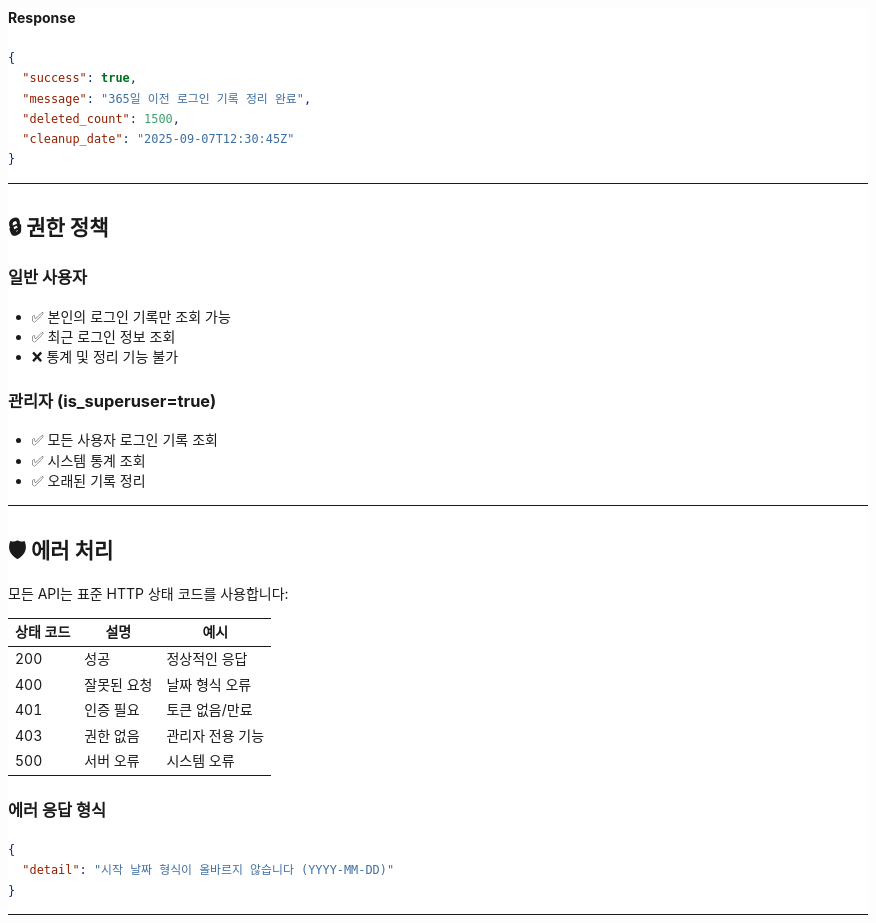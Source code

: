 #### Response

```json
{
  "success": true,
  "message": "365일 이전 로그인 기록 정리 완료",
  "deleted_count": 1500,
  "cleanup_date": "2025-09-07T12:30:45Z"
}
```

---

## 🔒 권한 정책

### 일반 사용자
- ✅ 본인의 로그인 기록만 조회 가능
- ✅ 최근 로그인 정보 조회
- ❌ 통계 및 정리 기능 불가

### 관리자 (is_superuser=true)
- ✅ 모든 사용자 로그인 기록 조회
- ✅ 시스템 통계 조회
- ✅ 오래된 기록 정리

---

## 🛡️ 에러 처리

모든 API는 표준 HTTP 상태 코드를 사용합니다:

| 상태 코드 | 설명 | 예시 |
|-----------|------|------|
| 200 | 성공 | 정상적인 응답 |
| 400 | 잘못된 요청 | 날짜 형식 오류 |
| 401 | 인증 필요 | 토큰 없음/만료 |
| 403 | 권한 없음 | 관리자 전용 기능 |
| 500 | 서버 오류 | 시스템 오류 |

### 에러 응답 형식

```json
{
  "detail": "시작 날짜 형식이 올바르지 않습니다 (YYYY-MM-DD)"
}
```

---
